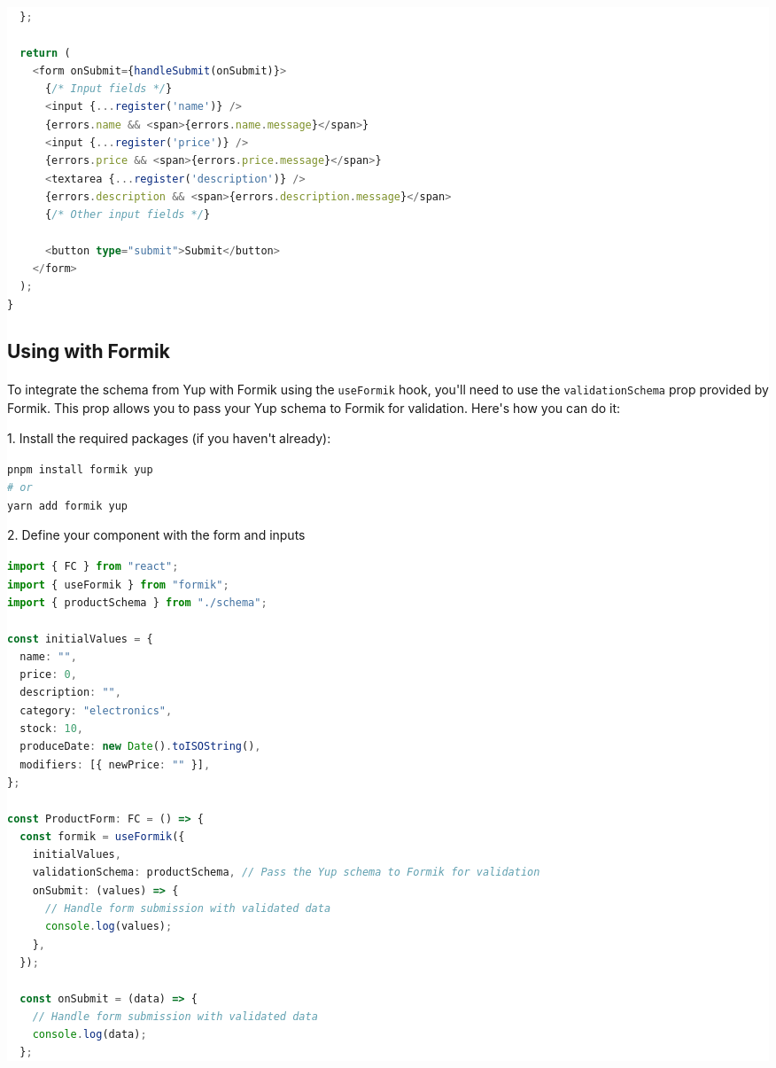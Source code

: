 ```ts
  };

  return (
    <form onSubmit={handleSubmit(onSubmit)}>
      {/* Input fields */}
      <input {...register('name')} />
      {errors.name && <span>{errors.name.message}</span>}
      <input {...register('price')} />
      {errors.price && <span>{errors.price.message}</span>}
      <textarea {...register('description')} />
      {errors.description && <span>{errors.description.message}</span>
      {/* Other input fields */}

      <button type="submit">Submit</button>
    </form>
  );
}
```

## Using with Formik

To integrate the schema from Yup with Formik using the `useFormik` hook, you'll need to use the `validationSchema` prop provided by Formik. This prop allows you to pass your Yup schema to Formik for validation. Here's how you can do it:

1\. Install the required packages (if you haven't already):

```bash
pnpm install formik yup
# or
yarn add formik yup
```

2\. Define your component with the form and inputs

```ts
import { FC } from "react";
import { useFormik } from "formik";
import { productSchema } from "./schema";

const initialValues = {
  name: "",
  price: 0,
  description: "",
  category: "electronics",
  stock: 10,
  produceDate: new Date().toISOString(),
  modifiers: [{ newPrice: "" }],
};

const ProductForm: FC = () => {
  const formik = useFormik({
    initialValues,
    validationSchema: productSchema, // Pass the Yup schema to Formik for validation
    onSubmit: (values) => {
      // Handle form submission with validated data
      console.log(values);
    },
  });

  const onSubmit = (data) => {
    // Handle form submission with validated data
    console.log(data);
  };

```